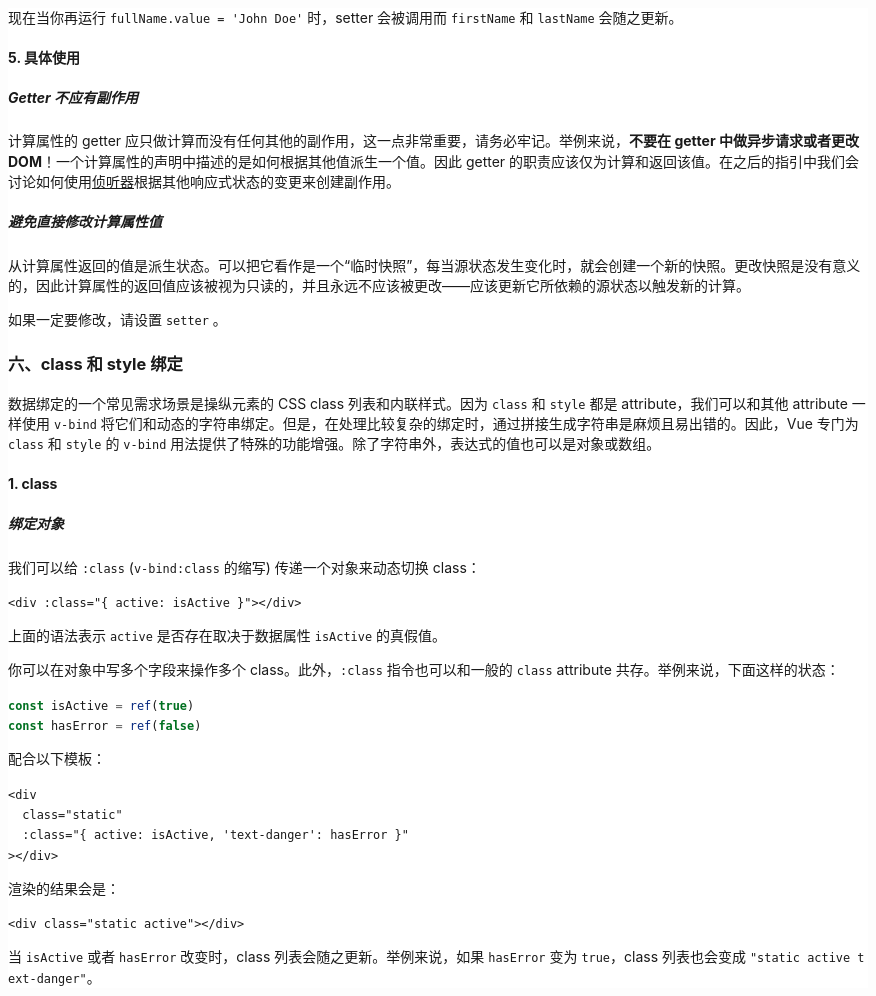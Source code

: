 现在当你再运行 `fullName.value = 'John Doe'` 时，setter 会被调用而 `firstName` 和 `lastName` 会随之更新。

#### 5. 具体使用

##### Getter 不应有副作用

计算属性的 getter 应只做计算而没有任何其他的副作用，这一点非常重要，请务必牢记。举例来说，**不要在 getter 中做异步请求或者更改 DOM**！一个计算属性的声明中描述的是如何根据其他值派生一个值。因此 getter 的职责应该仅为计算和返回该值。在之后的指引中我们会讨论如何使用[侦听器](https://cn.vuejs.org/guide/essentials/watchers.html)根据其他响应式状态的变更来创建副作用。

##### 避免直接修改计算属性值

从计算属性返回的值是派生状态。可以把它看作是一个“临时快照”，每当源状态发生变化时，就会创建一个新的快照。更改快照是没有意义的，因此计算属性的返回值应该被视为只读的，并且永远不应该被更改——应该更新它所依赖的源状态以触发新的计算。

如果一定要修改，请设置 `setter` 。



### 六、class 和 style 绑定

数据绑定的一个常见需求场景是操纵元素的 CSS class 列表和内联样式。因为 `class` 和 `style` 都是 attribute，我们可以和其他 attribute 一样使用 `v-bind` 将它们和动态的字符串绑定。但是，在处理比较复杂的绑定时，通过拼接生成字符串是麻烦且易出错的。因此，Vue 专门为 `class` 和 `style` 的 `v-bind` 用法提供了特殊的功能增强。除了字符串外，表达式的值也可以是对象或数组。

#### 1. class

##### 绑定对象

我们可以给 `:class` (`v-bind:class` 的缩写) 传递一个对象来动态切换 class：

```vue
<div :class="{ active: isActive }"></div>
```

上面的语法表示 `active` 是否存在取决于数据属性 `isActive` 的真假值。

你可以在对象中写多个字段来操作多个 class。此外，`:class` 指令也可以和一般的 `class` attribute 共存。举例来说，下面这样的状态：

```js
const isActive = ref(true)
const hasError = ref(false)
```

配合以下模板：

```vue
<div
  class="static"
  :class="{ active: isActive, 'text-danger': hasError }"
></div>
```

渲染的结果会是：

```vue
<div class="static active"></div>
```

当 `isActive` 或者 `hasError` 改变时，class 列表会随之更新。举例来说，如果 `hasError` 变为 `true`，class 列表也会变成 `"static active text-danger"`。
